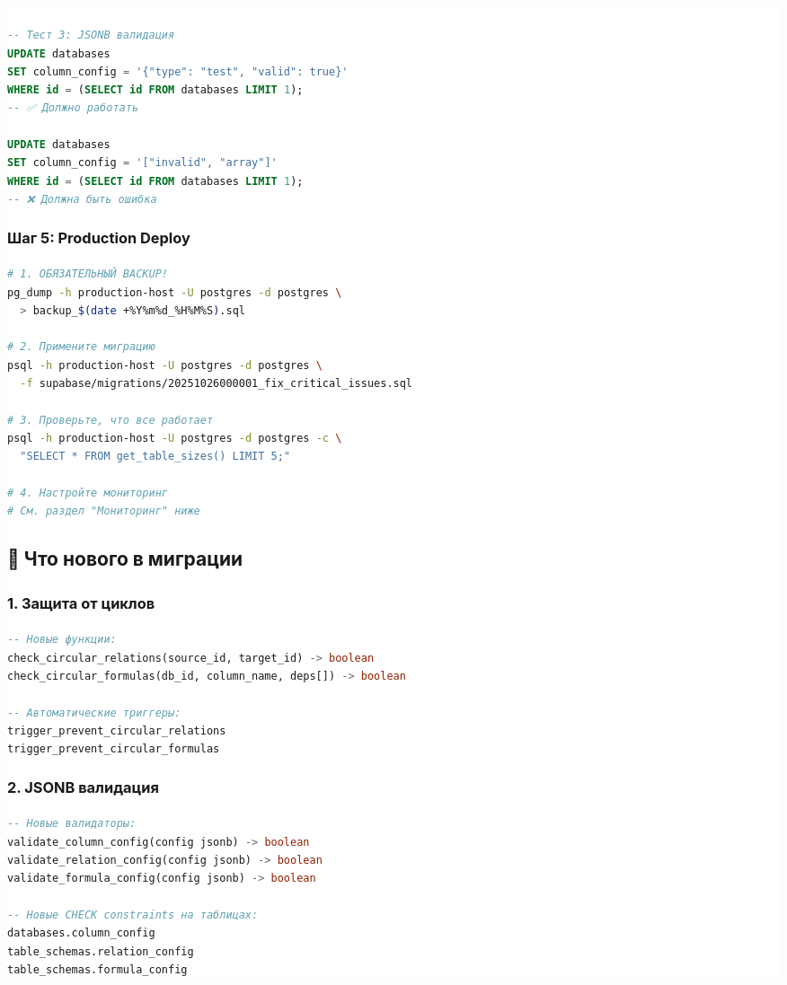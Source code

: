 ```sql

-- Тест 3: JSONB валидация
UPDATE databases
SET column_config = '{"type": "test", "valid": true}'
WHERE id = (SELECT id FROM databases LIMIT 1);
-- ✅ Должно работать

UPDATE databases
SET column_config = '["invalid", "array"]'
WHERE id = (SELECT id FROM databases LIMIT 1);
-- ❌ Должна быть ошибка
```

### Шаг 5: Production Deploy

```bash
# 1. ОБЯЗАТЕЛЬНЫЙ BACKUP!
pg_dump -h production-host -U postgres -d postgres \
  > backup_$(date +%Y%m%d_%H%M%S).sql

# 2. Примените миграцию
psql -h production-host -U postgres -d postgres \
  -f supabase/migrations/20251026000001_fix_critical_issues.sql

# 3. Проверьте, что все работает
psql -h production-host -U postgres -d postgres -c \
  "SELECT * FROM get_table_sizes() LIMIT 5;"

# 4. Настройте мониторинг
# См. раздел "Мониторинг" ниже
```

## 🔧 Что нового в миграции

### 1. Защита от циклов

```sql
-- Новые функции:
check_circular_relations(source_id, target_id) -> boolean
check_circular_formulas(db_id, column_name, deps[]) -> boolean

-- Автоматические триггеры:
trigger_prevent_circular_relations
trigger_prevent_circular_formulas
```

### 2. JSONB валидация

```sql
-- Новые валидаторы:
validate_column_config(config jsonb) -> boolean
validate_relation_config(config jsonb) -> boolean
validate_formula_config(config jsonb) -> boolean

-- Новые CHECK constraints на таблицах:
databases.column_config
table_schemas.relation_config
table_schemas.formula_config
```
